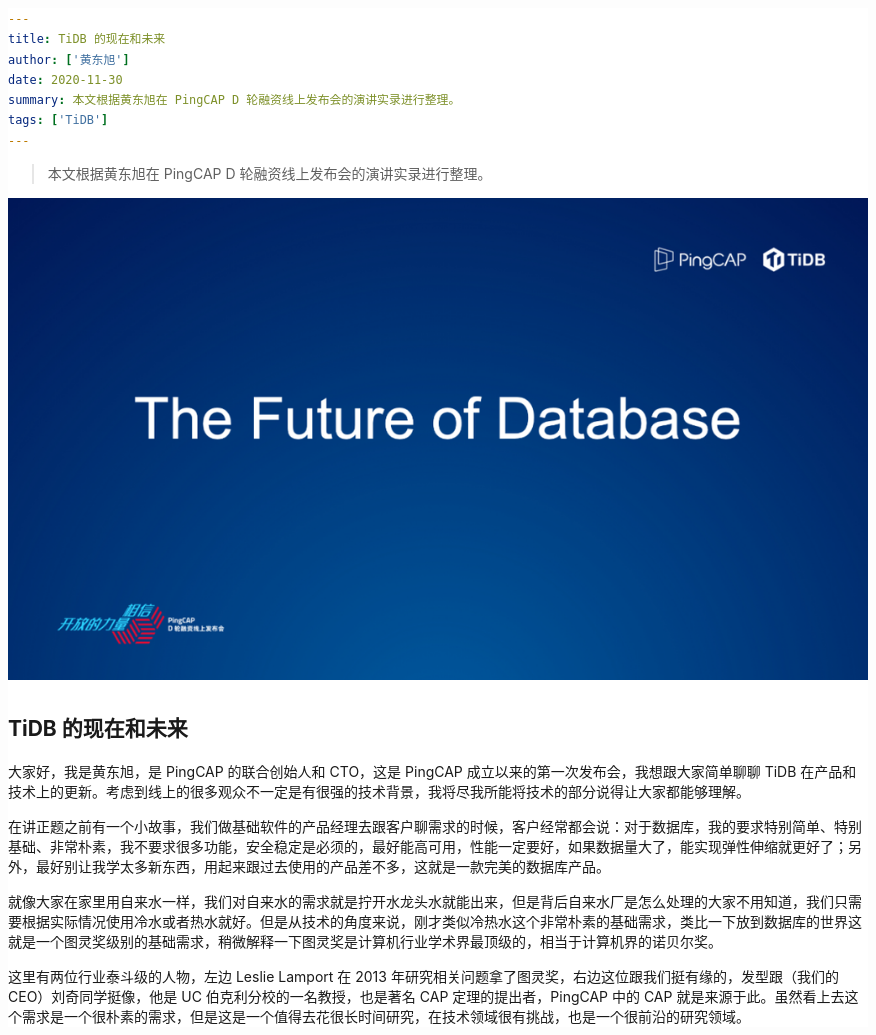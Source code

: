 ```yaml
---
title: TiDB 的现在和未来
author: ['黄东旭']
date: 2020-11-30
summary: 本文根据黄东旭在 PingCAP D 轮融资线上发布会的演讲实录进行整理。
tags: ['TiDB']
---
```



>本文根据黄东旭在 PingCAP D 轮融资线上发布会的演讲实录进行整理。

![1-thefutureofdatabase](media/the-future-and-past-of-tidb/1-thefutureofdatabase.png)

## TiDB 的现在和未来

大家好，我是黄东旭，是 PingCAP 的联合创始人和 CTO，这是 PingCAP 成立以来的第一次发布会，我想跟大家简单聊聊 TiDB 在产品和技术上的更新。考虑到线上的很多观众不一定是有很强的技术背景，我将尽我所能将技术的部分说得让大家都能够理解。

在讲正题之前有一个小故事，我们做基础软件的产品经理去跟客户聊需求的时候，客户经常都会说：对于数据库，我的要求特别简单、特别基础、非常朴素，我不要求很多功能，安全稳定是必须的，最好能高可用，性能一定要好，如果数据量大了，能实现弹性伸缩就更好了；另外，最好别让我学太多新东西，用起来跟过去使用的产品差不多，这就是一款完美的数据库产品。

就像大家在家里用自来水一样，我们对自来水的需求就是拧开水龙头水就能出来，但是背后自来水厂是怎么处理的大家不用知道，我们只需要根据实际情况使用冷水或者热水就好。但是从技术的角度来说，刚才类似冷热水这个非常朴素的基础需求，类比一下放到数据库的世界这就是一个图灵奖级别的基础需求，稍微解释一下图灵奖是计算机行业学术界最顶级的，相当于计算机界的诺贝尔奖。

这里有两位行业泰斗级的人物，左边 Leslie Lamport 在 2013 年研究相关问题拿了图灵奖，右边这位跟我们挺有缘的，发型跟（我们的 CEO）刘奇同学挺像，他是 UC 伯克利分校的一名教授，也是著名 CAP 定理的提出者，PingCAP 中的 CAP 就是来源于此。虽然看上去这个需求是一个很朴素的需求，但是这是一个值得去花很长时间研究，在技术领域很有挑战，也是一个很前沿的研究领域。
